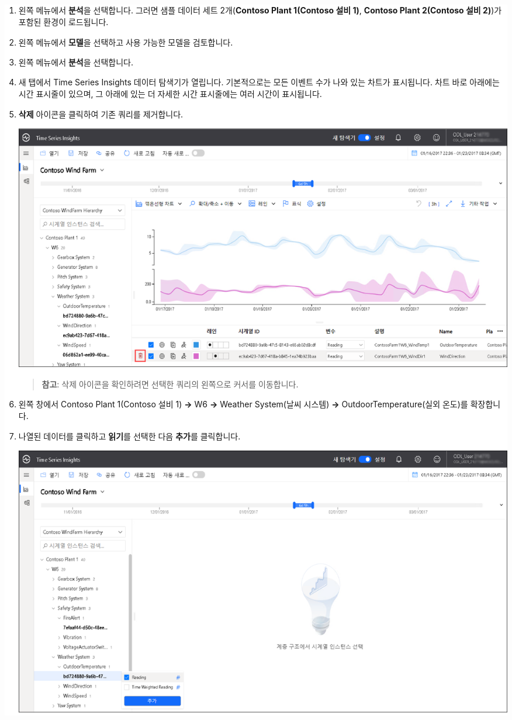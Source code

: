 1. 왼쪽 메뉴에서 **분석**을 선택합니다. 그러면 샘플 데이터 세트 2개(**Contoso Plant 1(Contoso 설비 1)**, **Contoso Plant 2(Contoso 설비 2)**)가 포함된 환경이 로드됩니다.

1. 왼쪽 메뉴에서 **모델**을 선택하고 사용 가능한 모델을 검토합니다.

1. 왼쪽 메뉴에서 **분석**을 선택합니다.

1. 새 탭에서 Time Series Insights 데이터 탐색기가 열립니다. 기본적으로는 모든 이벤트 수가 나와 있는 차트가 표시됩니다. 차트 바로 아래에는 시간 표시줄이 있으며, 그 아래에 있는 더 자세한 시간 표시줄에는 여러 시간이 표시됩니다.
  
1. **삭제** 아이콘을 클릭하여 기존 쿼리를 제거합니다.

   ![](instructions/media/tsi01.png)

   > **참고**: 삭제 아이콘을 확인하려면 선택한 쿼리의 왼쪽으로 커서를 이동합니다.
      
1. 왼쪽 창에서 Contoso Plant 1(Contoso 설비 1) **->** W6 **->** Weather System(날씨 시스템) **->** OutdoorTemperature(실외 온도)를 확장합니다.

1. 나열된 데이터를 클릭하고 **읽기**를 선택한 다음 **추가**를 클릭합니다.

   ![](instructions/media/tsi02.png)
